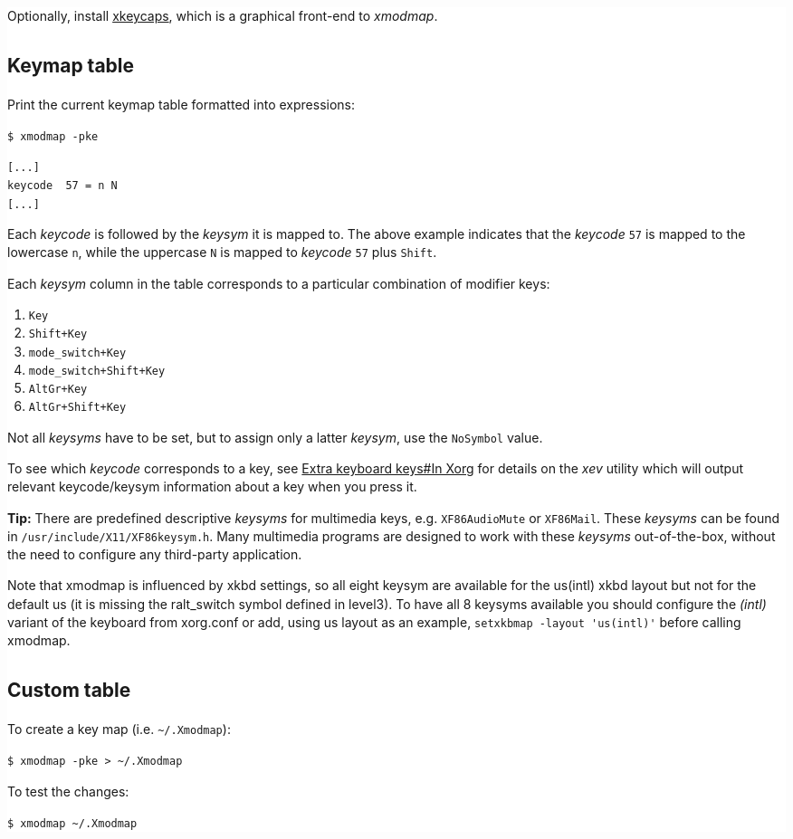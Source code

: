 Optionally, install [xkeycaps](https://www.archlinux.org/packages/?name=xkeycaps), which is a graphical front-end to *xmodmap*.

## Keymap table

Print the current keymap table formatted into expressions:

 `$ xmodmap -pke` 
```
[...]
keycode  57 = n N
[...]
```

Each *keycode* is followed by the *keysym* it is mapped to. The above example indicates that the *keycode* `57` is mapped to the lowercase `n`, while the uppercase `N` is mapped to *keycode* `57` plus `Shift`.

Each *keysym* column in the table corresponds to a particular combination of modifier keys:

1.  `Key`
2.  `Shift+Key`
3.  `mode_switch+Key`
4.  `mode_switch+Shift+Key`
5.  `AltGr+Key`
6.  `AltGr+Shift+Key`

Not all *keysyms* have to be set, but to assign only a latter *keysym*, use the `NoSymbol` value.

To see which *keycode* corresponds to a key, see [Extra keyboard keys#In Xorg](/index.php/Extra_keyboard_keys#In_Xorg "Extra keyboard keys") for details on the *xev* utility which will output relevant keycode/keysym information about a key when you press it.

**Tip:** There are predefined descriptive *keysyms* for multimedia keys, e.g. `XF86AudioMute` or `XF86Mail`. These *keysyms* can be found in `/usr/include/X11/XF86keysym.h`. Many multimedia programs are designed to work with these *keysyms* out-of-the-box, without the need to configure any third-party application.

Note that xmodmap is influenced by xkbd settings, so all eight keysym are available for the us(intl) xkbd layout but not for the default us (it is missing the ralt_switch symbol defined in level3). To have all 8 keysyms available you should configure the *(intl)* variant of the keyboard from xorg.conf or add, using us layout as an example, `setxkbmap -layout 'us(intl)'` before calling xmodmap.

## Custom table

To create a key map (i.e. `~/.Xmodmap`):

```
$ xmodmap -pke > ~/.Xmodmap

```

To test the changes:

```
$ xmodmap ~/.Xmodmap

```
